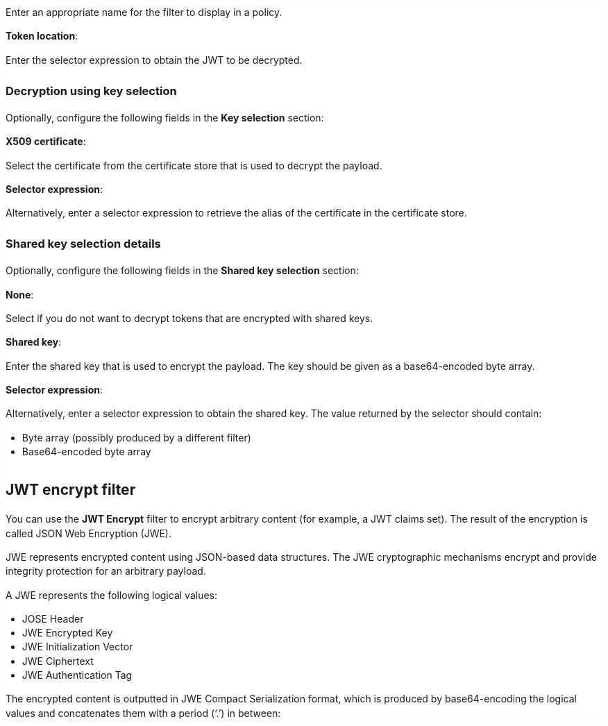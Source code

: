 Enter an appropriate name for the filter to display in a policy.

**Token location**:

Enter the selector expression to obtain the JWT to be decrypted.

### Decryption using key selection

Optionally, configure the following fields in the **Key selection** section:

**X509 certificate**:

Select the certificate from the certificate store that is used to decrypt the payload.

**Selector expression**:

Alternatively, enter a selector expression to retrieve the alias of the certificate in the certificate store.

### Shared key selection details

Optionally, configure the following fields in the **Shared key selection** section:

**None**:

Select if you do not want to decrypt tokens that are encrypted with shared keys.

**Shared key**:

Enter the shared key that is used to encrypt the payload. The key should be given as a base64-encoded byte array.

**Selector expression**:

Alternatively, enter a selector expression to obtain the shared key. The value returned by the selector should contain:

* Byte array (possibly produced by a different filter)
* Base64-encoded byte array

## JWT encrypt filter

You can use the **JWT Encrypt** filter to encrypt arbitrary content (for example, a JWT claims set). The result of the encryption is called JSON Web Encryption (JWE).

JWE represents encrypted content using JSON-based data structures. The JWE cryptographic mechanisms encrypt and provide integrity protection for an arbitrary payload.

A JWE represents the following logical values:

* JOSE Header
* JWE Encrypted Key
* JWE Initialization Vector
* JWE Ciphertext
* JWE Authentication Tag

The encrypted content is outputted in JWE Compact Serialization format, which is produced by base64-encoding the logical values and concatenates them with a period (‘.’) in between:
